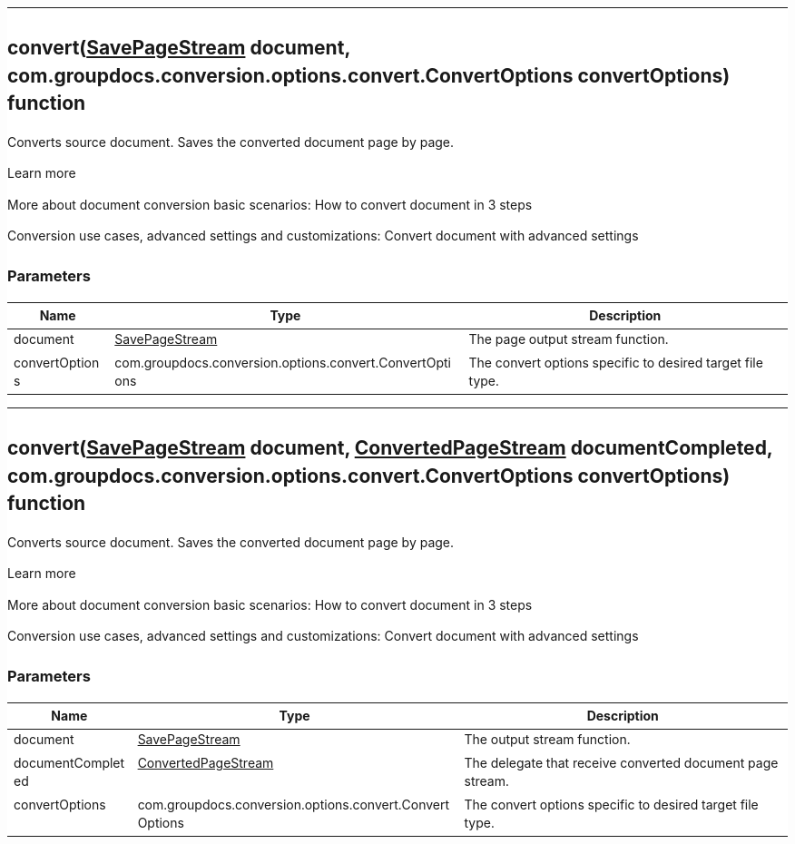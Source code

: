 
---


## convert([SavePageStream](../../savepagestream) document, com.groupdocs.conversion.options.convert.ConvertOptions convertOptions)  function

 Converts source document. Saves the converted document page by page.
 
 
 Learn more
 
 
 More about document conversion basic scenarios:
 How to convert document in 3 steps
 
 
 Conversion use cases, advanced settings and customizations:
 Convert document with advanced settings
 
 
 

### Parameters

| Name | Type | Description |
| --- | --- | --- |
| document | [SavePageStream](../savepagestream) | The page output stream function. |
| convertOptions | com.groupdocs.conversion.options.convert.ConvertOptions | The convert options specific to desired target file type. |


---


## convert([SavePageStream](../../savepagestream) document, [ConvertedPageStream](../../convertedpagestream) documentCompleted, com.groupdocs.conversion.options.convert.ConvertOptions convertOptions)  function
Converts source document. Saves the converted document page by page.
 
 Learn more
 
 
 More about document conversion basic scenarios:
 How to convert document in 3 steps
 
 
 Conversion use cases, advanced settings and customizations:
 Convert document with advanced settings
 
 
 

### Parameters

| Name | Type | Description |
| --- | --- | --- |
| document | [SavePageStream](../savepagestream) | The output stream function. |
| documentCompleted | [ConvertedPageStream](../convertedpagestream) | The delegate that receive converted document page stream. |
| convertOptions | com.groupdocs.conversion.options.convert.ConvertOptions | The convert options specific to desired target file type. |
